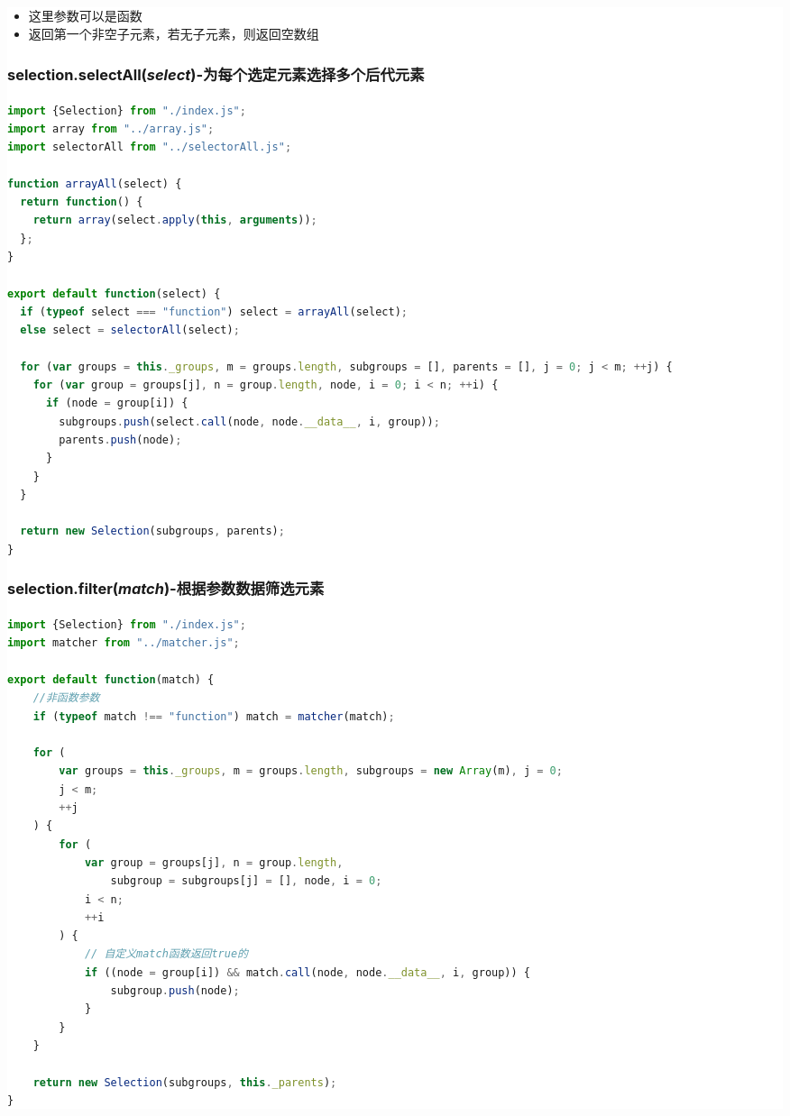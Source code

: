 - 这里参数可以是函数
- 返回第一个非空子元素，若无子元素，则返回空数组

### selection.selectAll(*select*)-为每个选定元素选择多个后代元素

```js
import {Selection} from "./index.js";
import array from "../array.js";
import selectorAll from "../selectorAll.js";

function arrayAll(select) {
  return function() {
    return array(select.apply(this, arguments));
  };
}

export default function(select) {
  if (typeof select === "function") select = arrayAll(select);
  else select = selectorAll(select);

  for (var groups = this._groups, m = groups.length, subgroups = [], parents = [], j = 0; j < m; ++j) {
    for (var group = groups[j], n = group.length, node, i = 0; i < n; ++i) {
      if (node = group[i]) {
        subgroups.push(select.call(node, node.__data__, i, group));
        parents.push(node);
      }
    }
  }

  return new Selection(subgroups, parents);
}
```

### selection.filter(*match*)-根据参数数据筛选元素

```js
import {Selection} from "./index.js";
import matcher from "../matcher.js";

export default function(match) {
    //非函数参数
    if (typeof match !== "function") match = matcher(match);

    for (
        var groups = this._groups, m = groups.length, subgroups = new Array(m), j = 0;
        j < m;
        ++j
    ) {
        for (
            var group = groups[j], n = group.length,
            	subgroup = subgroups[j] = [], node, i = 0;
            i < n; 
            ++i
        ) {
            // 自定义match函数返回true的
            if ((node = group[i]) && match.call(node, node.__data__, i, group)) {
                subgroup.push(node);
            }
        }
    }

    return new Selection(subgroups, this._parents);
}
```

  [Symbol.iterator]: selection_iterator